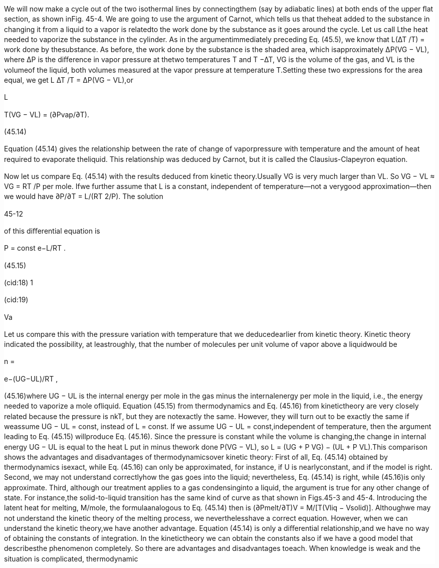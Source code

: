 We will now make a cycle out of the two isothermal lines by connectingthem (say by adiabatic lines) at both ends of the upper ﬂat section, as shown inFig. 45-4. We are going to use the argument of Carnot, which tells us that theheat added to the substance in changing it from a liquid to a vapor is relatedto the work done by the substance as it goes around the cycle. Let us call Lthe heat needed to vaporize the substance in the cylinder. As in the argumentimmediately preceding Eq. (45.5), we know that L(∆T /T) = work done by thesubstance. As before, the work done by the substance is the shaded area, which isapproximately ∆P(VG − VL), where ∆P is the diﬀerence in vapor pressure at thetwo temperatures T and T −∆T, VG is the volume of the gas, and VL is the volumeof the liquid, both volumes measured at the vapor pressure at temperature T.Setting these two expressions for the area equal, we get L ∆T /T = ∆P(VG − VL),or

L

T(VG − VL) = (∂Pvap/∂T).

(45.14)

Equation (45.14) gives the relationship between the rate of change of vaporpressure with temperature and the amount of heat required to evaporate theliquid. This relationship was deduced by Carnot, but it is called the Clausius-Clapeyron equation.

Now let us compare Eq. (45.14) with the results deduced from kinetic theory.Usually VG is very much larger than VL. So VG − VL ≈ VG = RT /P per mole. Ifwe further assume that L is a constant, independent of temperature—not a verygood approximation—then we would have ∂P/∂T = L/(RT 2/P). The solution

45-12

of this diﬀerential equation is

P = const e−L/RT .

(45.15)

(cid:18) 1

(cid:19)

Va

Let us compare this with the pressure variation with temperature that we deducedearlier from kinetic theory. Kinetic theory indicated the possibility, at leastroughly, that the number of molecules per unit volume of vapor above a liquidwould be

n =

e−(UG−UL)/RT ,

(45.16)where UG − UL is the internal energy per mole in the gas minus the internalenergy per mole in the liquid, i.e., the energy needed to vaporize a mole ofliquid. Equation (45.15) from thermodynamics and Eq. (45.16) from kinetictheory are very closely related because the pressure is nkT, but they are notexactly the same. However, they will turn out to be exactly the same if weassume UG − UL = const, instead of L = const. If we assume UG − UL = const,independent of temperature, then the argument leading to Eq. (45.15) willproduce Eq. (45.16). Since the pressure is constant while the volume is changing,the change in internal energy UG − UL is equal to the heat L put in minus thework done P(VG − VL), so L = (UG + P VG) − (UL + P VL).This comparison shows the advantages and disadvantages of thermodynamicsover kinetic theory: First of all, Eq. (45.14) obtained by thermodynamics isexact, while Eq. (45.16) can only be approximated, for instance, if U is nearlyconstant, and if the model is right. Second, we may not understand correctlyhow the gas goes into the liquid; nevertheless, Eq. (45.14) is right, while (45.16)is only approximate. Third, although our treatment applies to a gas condensinginto a liquid, the argument is true for any other change of state. For instance,the solid-to-liquid transition has the same kind of curve as that shown in Figs.45-3 and 45-4. Introducing the latent heat for melting, M/mole, the formulaanalogous to Eq. (45.14) then is (∂Pmelt/∂T)V = M/[T(Vliq − Vsolid)]. Althoughwe may not understand the kinetic theory of the melting process, we neverthelesshave a correct equation. However, when we can understand the kinetic theory,we have another advantage. Equation (45.14) is only a diﬀerential relationship,and we have no way of obtaining the constants of integration. In the kinetictheory we can obtain the constants also if we have a good model that describesthe phenomenon completely. So there are advantages and disadvantages toeach. When knowledge is weak and the situation is complicated, thermodynamic
